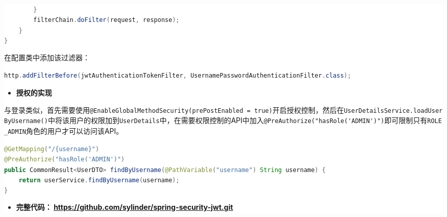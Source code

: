 ```java
        }
        filterChain.doFilter(request, response);
    }
}
```

在配置类中添加该过滤器：

```java
http.addFilterBefore(jwtAuthenticationTokenFilter, UsernamePasswordAuthenticationFilter.class);
```



- **授权的实现**

与登录类似，首先需要使用`@EnableGlobalMethodSecurity(prePostEnabled = true)`开启授权控制，然后在`UserDetailsService.loadUserByUsername()`中将该用户的权限加到`UserDetails`中，在需要权限控制的API中加入`@PreAuthorize("hasRole('ADMIN')")`即可限制只有`ROLE_ADMIN`角色的用户才可以访问该API。

```java
@GetMapping("/{username}")
@PreAuthorize("hasRole('ADMIN')")
public CommonResult<UserDTO> findByUsername(@PathVariable("username") String username) {
    return userService.findByUsername(username);
}
```



- **完整代码： https://github.com/sylinder/spring-security-jwt.git**